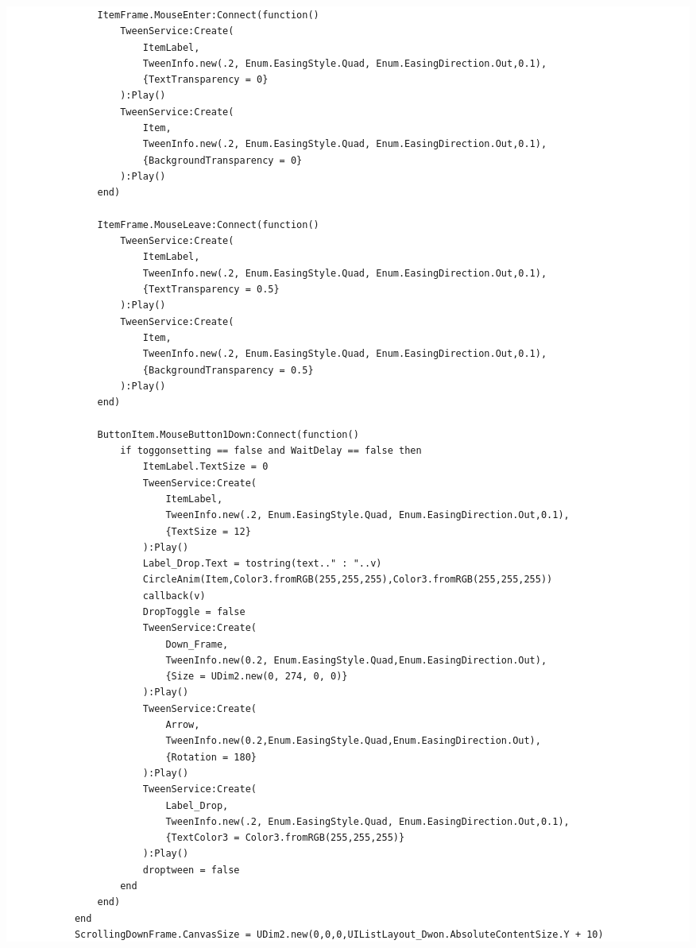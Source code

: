 
                    ItemFrame.MouseEnter:Connect(function()
                        TweenService:Create(
                            ItemLabel,
                            TweenInfo.new(.2, Enum.EasingStyle.Quad, Enum.EasingDirection.Out,0.1),
                            {TextTransparency = 0}
                        ):Play()
                        TweenService:Create(
                            Item,
                            TweenInfo.new(.2, Enum.EasingStyle.Quad, Enum.EasingDirection.Out,0.1),
                            {BackgroundTransparency = 0}
                        ):Play()
                    end)
    
                    ItemFrame.MouseLeave:Connect(function()
                        TweenService:Create(
                            ItemLabel,
                            TweenInfo.new(.2, Enum.EasingStyle.Quad, Enum.EasingDirection.Out,0.1),
                            {TextTransparency = 0.5}
                        ):Play()
                        TweenService:Create(
                            Item,
                            TweenInfo.new(.2, Enum.EasingStyle.Quad, Enum.EasingDirection.Out,0.1),
                            {BackgroundTransparency = 0.5}
                        ):Play()
                    end)

                    ButtonItem.MouseButton1Down:Connect(function()
                        if toggonsetting == false and WaitDelay == false then
                            ItemLabel.TextSize = 0
                            TweenService:Create(
                                ItemLabel,
                                TweenInfo.new(.2, Enum.EasingStyle.Quad, Enum.EasingDirection.Out,0.1),
                                {TextSize = 12}
                            ):Play()
                            Label_Drop.Text = tostring(text.." : "..v)
                            CircleAnim(Item,Color3.fromRGB(255,255,255),Color3.fromRGB(255,255,255))
                            callback(v)
                            DropToggle = false
                            TweenService:Create(
                                Down_Frame,
                                TweenInfo.new(0.2, Enum.EasingStyle.Quad,Enum.EasingDirection.Out),
                                {Size = UDim2.new(0, 274, 0, 0)}
                            ):Play()
                            TweenService:Create(
                                Arrow,
                                TweenInfo.new(0.2,Enum.EasingStyle.Quad,Enum.EasingDirection.Out),
                                {Rotation = 180}
                            ):Play()
                            TweenService:Create(
                                Label_Drop,
                                TweenInfo.new(.2, Enum.EasingStyle.Quad, Enum.EasingDirection.Out,0.1),
                                {TextColor3 = Color3.fromRGB(255,255,255)}
                            ):Play()
                            droptween = false
                        end         
                    end)
                end
                ScrollingDownFrame.CanvasSize = UDim2.new(0,0,0,UIListLayout_Dwon.AbsoluteContentSize.Y + 10)
